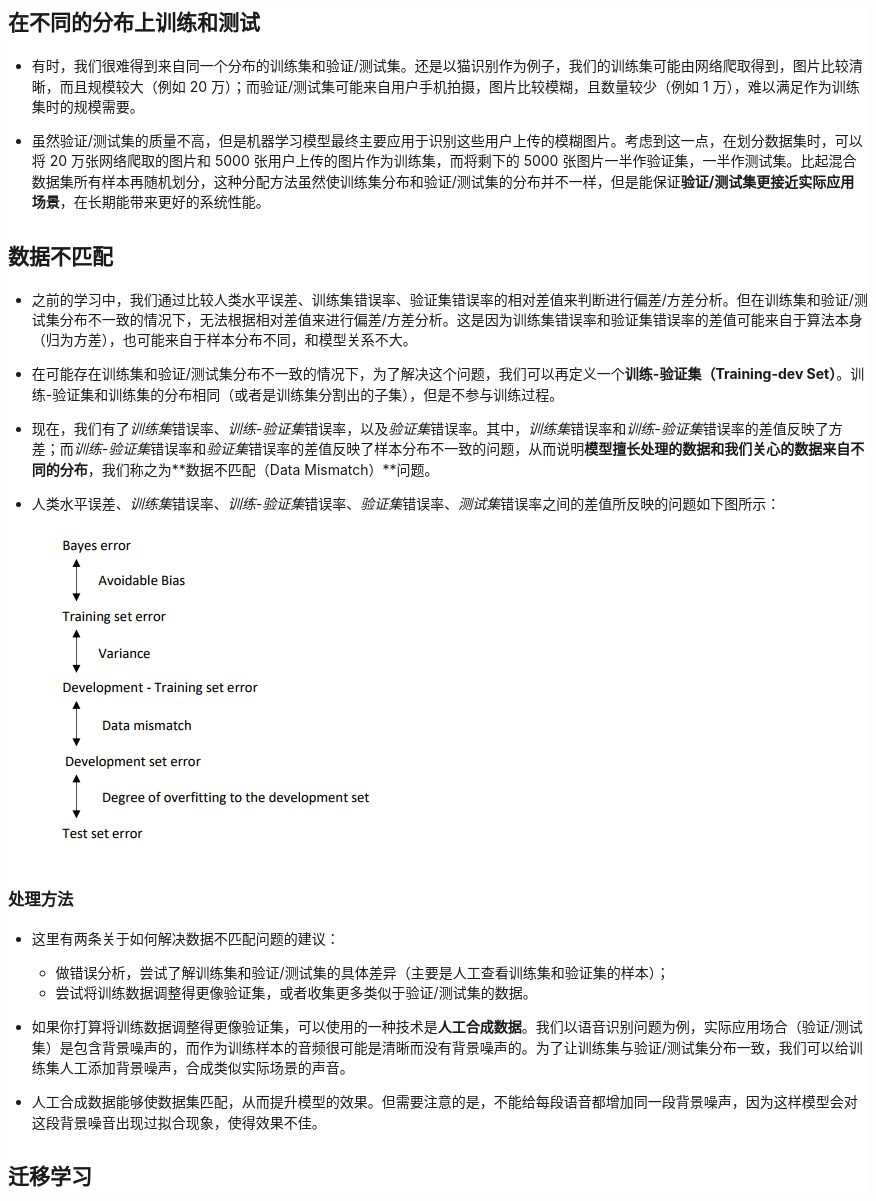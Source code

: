 ## 在不同的分布上训练和测试

* 有时，我们很难得到来自同一个分布的训练集和验证/测试集。还是以猫识别作为例子，我们的训练集可能由网络爬取得到，图片比较清晰，而且规模较大（例如 20 万）；而验证/测试集可能来自用户手机拍摄，图片比较模糊，且数量较少（例如 1 万），难以满足作为训练集时的规模需要。

* 虽然验证/测试集的质量不高，但是机器学习模型最终主要应用于识别这些用户上传的模糊图片。考虑到这一点，在划分数据集时，可以将 20 万张网络爬取的图片和 5000 张用户上传的图片作为训练集，而将剩下的 5000 张图片一半作验证集，一半作测试集。比起混合数据集所有样本再随机划分，这种分配方法虽然使训练集分布和验证/测试集的分布并不一样，但是能保证**验证/测试集更接近实际应用场景**，在长期能带来更好的系统性能。

## 数据不匹配

* 之前的学习中，我们通过比较人类水平误差、训练集错误率、验证集错误率的相对差值来判断进行偏差/方差分析。但在训练集和验证/测试集分布不一致的情况下，无法根据相对差值来进行偏差/方差分析。这是因为训练集错误率和验证集错误率的差值可能来自于算法本身（归为方差），也可能来自于样本分布不同，和模型关系不大。

* 在可能存在训练集和验证/测试集分布不一致的情况下，为了解决这个问题，我们可以再定义一个**训练-验证集（Training-dev Set）**。训练-验证集和训练集的分布相同（或者是训练集分割出的子集），但是不参与训练过程。

* 现在，我们有了*训练集*错误率、*训练-验证集*错误率，以及*验证集*错误率。其中，*训练集*错误率和*训练-验证集*错误率的差值反映了方差；而*训练-验证集*错误率和*验证集*错误率的差值反映了样本分布不一致的问题，从而说明**模型擅长处理的数据和我们关心的数据来自不同的分布**，我们称之为**数据不匹配（Data Mismatch）**问题。

* 人类水平误差、*训练集*错误率、*训练-验证集*错误率、*验证集*错误率、*测试集*错误率之间的差值所反映的问题如下图所示：

![Analysis-With-Data-Mismatch](Analysis-With-Data-Mismatch.png)

### 处理方法

* 这里有两条关于如何解决数据不匹配问题的建议：

  * 做错误分析，尝试了解训练集和验证/测试集的具体差异（主要是人工查看训练集和验证集的样本）；
  * 尝试将训练数据调整得更像验证集，或者收集更多类似于验证/测试集的数据。

* 如果你打算将训练数据调整得更像验证集，可以使用的一种技术是**人工合成数据**。我们以语音识别问题为例，实际应用场合（验证/测试集）是包含背景噪声的，而作为训练样本的音频很可能是清晰而没有背景噪声的。为了让训练集与验证/测试集分布一致，我们可以给训练集人工添加背景噪声，合成类似实际场景的声音。

* 人工合成数据能够使数据集匹配，从而提升模型的效果。但需要注意的是，不能给每段语音都增加同一段背景噪声，因为这样模型会对这段背景噪音出现过拟合现象，使得效果不佳。

## 迁移学习
